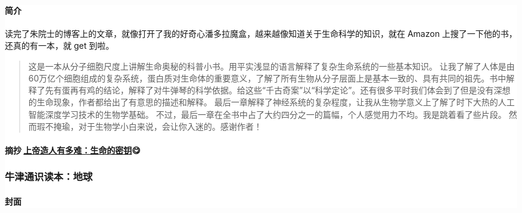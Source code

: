 #### 简介

读完了朱院士的博客上的文章，就像打开了我的好奇心潘多拉魔盒，越来越像知道关于生命科学的知识，就在 Amazon 上搜了一下他的书，还真的有一本，就 get 到啦。

>   这是一本从分子细胞尺度上讲解生命奥秘的科普小书。用平实浅显的语言解释了复杂生命系统的一些基本知识。 让我了解了人体是由60万亿个细胞组成的复杂系统，蛋白质对生命体的重要意义，了解了所有生物从分子层面上是基本一致的、具有共同的祖先。书中解释了先有蛋再有鸡的结论，解释了对牛弹琴的科学依据。给这些“千古奇案”以“科学定论”。还有很多平时我们体会到了但是没有深想的生命现象，作者都给出了有意思的描述和解释。 最后一章解释了神经系统的复杂程度，让我从生物学意义上了解了时下大热的人工智能深度学习技术的生物学基础。 不过，最后一章在全书中占了大约四分之一的篇幅，个人感觉用力不均。我是跳着看了些片段。 然而瑕不掩瑜，对于生物学小白来说，会让你入迷的。感谢作者！

#### 摘抄 [上帝造人有多难：生命的密钥](https://t.co/tjOSuGPhu7)😋

### 牛津通识读本：地球

#### 封面

